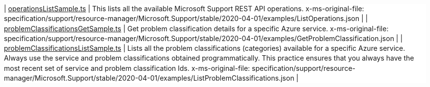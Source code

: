 | [operationsListSample.ts][operationslistsample]                                                                                                                                                                                 | This lists all the available Microsoft Support REST API operations. x-ms-original-file: specification/support/resource-manager/Microsoft.Support/stable/2020-04-01/examples/ListOperations.json                                                                                                                                                                                                                                                                                                                                                                                                                                                                                                                                                                                                                                                                                                                                                                                                                                                                                                                                                                                                                                                                                                                                                                                                                                                                                                                                                                                                                                                                                                                                                                                         |
| [problemClassificationsGetSample.ts][problemclassificationsgetsample]                                                                                                                                                           | Get problem classification details for a specific Azure service. x-ms-original-file: specification/support/resource-manager/Microsoft.Support/stable/2020-04-01/examples/GetProblemClassification.json                                                                                                                                                                                                                                                                                                                                                                                                                                                                                                                                                                                                                                                                                                                                                                                                                                                                                                                                                                                                                                                                                                                                                                                                                                                                                                                                                                                                                                                                                                                                                                                  |
| [problemClassificationsListSample.ts][problemclassificationslistsample]                                                                                                                                                         | Lists all the problem classifications (categories) available for a specific Azure service. Always use the service and problem classifications obtained programmatically. This practice ensures that you always have the most recent set of service and problem classification Ids. x-ms-original-file: specification/support/resource-manager/Microsoft.Support/stable/2020-04-01/examples/ListProblemClassifications.json                                                                                                                                                                                                                                                                                                                                                                                                                                                                                                                                                                                                                                                                                                                                                                                                                                                                                                                                                                                                                                                                                                                                                                                                                                                                                                                                                              |

[addcommunicationtosubscriptionticket]: https://github.com/Azure/azure-sdk-for-js/blob/main/sdk/support/arm-support/samples/v2/typescript/src/addCommunicationToSubscriptionTicket.ts
[checkswhethernameisavailableforcommunicationresource]: https://github.com/Azure/azure-sdk-for-js/blob/main/sdk/support/arm-support/samples/v2/typescript/src/checksWhetherNameIsAvailableForCommunicationResource.ts
[checkswhethernameisavailableforsupportticketresource]: https://github.com/Azure/azure-sdk-for-js/blob/main/sdk/support/arm-support/samples/v2/typescript/src/checksWhetherNameIsAvailableForSupportTicketResource.ts
[communicationschecknameavailabilitysample]: https://github.com/Azure/azure-sdk-for-js/blob/main/sdk/support/arm-support/samples/v2/typescript/src/communicationsCheckNameAvailabilitySample.ts
[communicationscreatesample]: https://github.com/Azure/azure-sdk-for-js/blob/main/sdk/support/arm-support/samples/v2/typescript/src/communicationsCreateSample.ts
[communicationsgetsample]: https://github.com/Azure/azure-sdk-for-js/blob/main/sdk/support/arm-support/samples/v2/typescript/src/communicationsGetSample.ts
[communicationslistsample]: https://github.com/Azure/azure-sdk-for-js/blob/main/sdk/support/arm-support/samples/v2/typescript/src/communicationsListSample.ts
[createaticketforbillingrelatedissues]: https://github.com/Azure/azure-sdk-for-js/blob/main/sdk/support/arm-support/samples/v2/typescript/src/createATicketForBillingRelatedIssues.ts
[createaticketforsubscriptionmanagementrelatedissues]: https://github.com/Azure/azure-sdk-for-js/blob/main/sdk/support/arm-support/samples/v2/typescript/src/createATicketForSubscriptionManagementRelatedIssues.ts
[createaticketfortechnicalissuerelatedtoaspecificresource]: https://github.com/Azure/azure-sdk-for-js/blob/main/sdk/support/arm-support/samples/v2/typescript/src/createATicketForTechnicalIssueRelatedToASpecificResource.ts
[createatickettorequestquotaincreaseforactivejobsandjobschedulesforabatchaccount]: https://github.com/Azure/azure-sdk-for-js/blob/main/sdk/support/arm-support/samples/v2/typescript/src/createATicketToRequestQuotaIncreaseForActiveJobsAndJobSchedulesForABatchAccount.ts
[createatickettorequestquotaincreaseforazuresqlmanagedinstance]: https://github.com/Azure/azure-sdk-for-js/blob/main/sdk/support/arm-support/samples/v2/typescript/src/createATicketToRequestQuotaIncreaseForAzureSqlManagedInstance.ts
[createatickettorequestquotaincreaseforbatchaccountsforasubscription]: https://github.com/Azure/azure-sdk-for-js/blob/main/sdk/support/arm-support/samples/v2/typescript/src/createATicketToRequestQuotaIncreaseForBatchAccountsForASubscription.ts
[createatickettorequestquotaincreaseforcomputevmcores]: https://github.com/Azure/azure-sdk-for-js/blob/main/sdk/support/arm-support/samples/v2/typescript/src/createATicketToRequestQuotaIncreaseForComputeVMCores.ts
[createatickettorequestquotaincreasefordtusforazuresynapseanalytics]: https://github.com/Azure/azure-sdk-for-js/blob/main/sdk/support/arm-support/samples/v2/typescript/src/createATicketToRequestQuotaIncreaseForDtUsForAzureSynapseAnalytics.ts
[createatickettorequestquotaincreasefordtusforsqldatabase]: https://github.com/Azure/azure-sdk-for-js/blob/main/sdk/support/arm-support/samples/v2/typescript/src/createATicketToRequestQuotaIncreaseForDtUsForSqlDatabase.ts
[createatickettorequestquotaincreaseforlowprioritycoresforabatchaccount]: https://github.com/Azure/azure-sdk-for-js/blob/main/sdk/support/arm-support/samples/v2/typescript/src/createATicketToRequestQuotaIncreaseForLowPriorityCoresForABatchAccount.ts
[createatickettorequestquotaincreaseforlowprioritycoresformachinelearningservice]: https://github.com/Azure/azure-sdk-for-js/blob/main/sdk/support/arm-support/samples/v2/typescript/src/createATicketToRequestQuotaIncreaseForLowPriorityCoresForMachineLearningService.ts
[createatickettorequestquotaincreaseforpoolsforabatchaccount]: https://github.com/Azure/azure-sdk-for-js/blob/main/sdk/support/arm-support/samples/v2/typescript/src/createATicketToRequestQuotaIncreaseForPoolsForABatchAccount.ts
[createatickettorequestquotaincreaseforserversforazuresynapseanalytics]: https://github.com/Azure/azure-sdk-for-js/blob/main/sdk/support/arm-support/samples/v2/typescript/src/createATicketToRequestQuotaIncreaseForServersForAzureSynapseAnalytics.ts
[createatickettorequestquotaincreaseforserversforsqldatabase]: https://github.com/Azure/azure-sdk-for-js/blob/main/sdk/support/arm-support/samples/v2/typescript/src/createATicketToRequestQuotaIncreaseForServersForSqlDatabase.ts
[createatickettorequestquotaincreaseforservicesthatdonotrequireadditionaldetailsinthequotaticketdetailsobject]: https://github.com/Azure/azure-sdk-for-js/blob/main/sdk/support/arm-support/samples/v2/typescript/src/createATicketToRequestQuotaIncreaseForServicesThatDoNotRequireAdditionalDetailsInTheQuotaTicketDetailsObject.ts
[createatickettorequestquotaincreaseforspecificvmfamilycoresforabatchaccount]: https://github.com/Azure/azure-sdk-for-js/blob/main/sdk/support/arm-support/samples/v2/typescript/src/createATicketToRequestQuotaIncreaseForSpecificVMFamilyCoresForABatchAccount.ts
[createatickettorequestquotaincreaseforspecificvmfamilycoresformachinelearningservice]: https://github.com/Azure/azure-sdk-for-js/blob/main/sdk/support/arm-support/samples/v2/typescript/src/createATicketToRequestQuotaIncreaseForSpecificVMFamilyCoresForMachineLearningService.ts
[getalloperations]: https://github.com/Azure/azure-sdk-for-js/blob/main/sdk/support/arm-support/samples/v2/typescript/src/getAllOperations.ts
[getcommunicationdetailsforasubscriptionsupportticket]: https://github.com/Azure/azure-sdk-for-js/blob/main/sdk/support/arm-support/samples/v2/typescript/src/getCommunicationDetailsForASubscriptionSupportTicket.ts
[getdetailsofasubscriptionticket]: https://github.com/Azure/azure-sdk-for-js/blob/main/sdk/support/arm-support/samples/v2/typescript/src/getDetailsOfASubscriptionTicket.ts
[getsdetailsofproblemclassificationforazureservice]: https://github.com/Azure/azure-sdk-for-js/blob/main/sdk/support/arm-support/samples/v2/typescript/src/getsDetailsOfProblemClassificationForAzureService.ts
[getsdetailsoftheazureservice]: https://github.com/Azure/azure-sdk-for-js/blob/main/sdk/support/arm-support/samples/v2/typescript/src/getsDetailsOfTheAzureService.ts
[getslistofproblemclassificationsforaserviceforwhichasupportticketcanbecreated]: https://github.com/Azure/azure-sdk-for-js/blob/main/sdk/support/arm-support/samples/v2/typescript/src/getsListOfProblemClassificationsForAServiceForWhichASupportTicketCanBeCreated.ts
[getslistofservicesforwhichasupportticketcanbecreated]: https://github.com/Azure/azure-sdk-for-js/blob/main/sdk/support/arm-support/samples/v2/typescript/src/getsListOfServicesForWhichASupportTicketCanBeCreated.ts
[listcommunicationsforasubscriptionsupportticket]: https://github.com/Azure/azure-sdk-for-js/blob/main/sdk/support/arm-support/samples/v2/typescript/src/listCommunicationsForASubscriptionSupportTicket.ts
[listsupportticketscreatedonorafteracertaindateandinopenstateforasubscription]: https://github.com/Azure/azure-sdk-for-js/blob/main/sdk/support/arm-support/samples/v2/typescript/src/listSupportTicketsCreatedOnOrAfterACertainDateAndInOpenStateForASubscription.ts
[listsupportticketsforasubscription]: https://github.com/Azure/azure-sdk-for-js/blob/main/sdk/support/arm-support/samples/v2/typescript/src/listSupportTicketsForASubscription.ts
[listsupportticketsinopenstateforasubscription]: https://github.com/Azure/azure-sdk-for-js/blob/main/sdk/support/arm-support/samples/v2/typescript/src/listSupportTicketsInOpenStateForASubscription.ts
[listwebcommunicationcreatedonorafteraspecificdateforasubscriptionsupportticket]: https://github.com/Azure/azure-sdk-for-js/blob/main/sdk/support/arm-support/samples/v2/typescript/src/listWebCommunicationCreatedOnOrAfterASpecificDateForASubscriptionSupportTicket.ts
[listwebcommunicationsforasubscriptionsupportticket]: https://github.com/Azure/azure-sdk-for-js/blob/main/sdk/support/arm-support/samples/v2/typescript/src/listWebCommunicationsForASubscriptionSupportTicket.ts
[operationslistsample]: https://github.com/Azure/azure-sdk-for-js/blob/main/sdk/support/arm-support/samples/v2/typescript/src/operationsListSample.ts
[problemclassificationsgetsample]: https://github.com/Azure/azure-sdk-for-js/blob/main/sdk/support/arm-support/samples/v2/typescript/src/problemClassificationsGetSample.ts
[problemclassificationslistsample]: https://github.com/Azure/azure-sdk-for-js/blob/main/sdk/support/arm-support/samples/v2/typescript/src/problemClassificationsListSample.ts
[servicesgetsample]: https://github.com/Azure/azure-sdk-for-js/blob/main/sdk/support/arm-support/samples/v2/typescript/src/servicesGetSample.ts
[serviceslistsample]: https://github.com/Azure/azure-sdk-for-js/blob/main/sdk/support/arm-support/samples/v2/typescript/src/servicesListSample.ts
[supportticketschecknameavailabilitysample]: https://github.com/Azure/azure-sdk-for-js/blob/main/sdk/support/arm-support/samples/v2/typescript/src/supportTicketsCheckNameAvailabilitySample.ts
[supportticketscreatesample]: https://github.com/Azure/azure-sdk-for-js/blob/main/sdk/support/arm-support/samples/v2/typescript/src/supportTicketsCreateSample.ts
[supportticketsgetsample]: https://github.com/Azure/azure-sdk-for-js/blob/main/sdk/support/arm-support/samples/v2/typescript/src/supportTicketsGetSample.ts
[supportticketslistsample]: https://github.com/Azure/azure-sdk-for-js/blob/main/sdk/support/arm-support/samples/v2/typescript/src/supportTicketsListSample.ts
[supportticketsupdatesample]: https://github.com/Azure/azure-sdk-for-js/blob/main/sdk/support/arm-support/samples/v2/typescript/src/supportTicketsUpdateSample.ts
[updatecontactdetailsofasupportticket]: https://github.com/Azure/azure-sdk-for-js/blob/main/sdk/support/arm-support/samples/v2/typescript/src/updateContactDetailsOfASupportTicket.ts
[updateseverityofasupportticket]: https://github.com/Azure/azure-sdk-for-js/blob/main/sdk/support/arm-support/samples/v2/typescript/src/updateSeverityOfASupportTicket.ts
[updatestatusofasupportticket]: https://github.com/Azure/azure-sdk-for-js/blob/main/sdk/support/arm-support/samples/v2/typescript/src/updateStatusOfASupportTicket.ts
[apiref]: https://docs.microsoft.com/javascript/api/@azure/arm-support?view=azure-node-preview
[freesub]: https://azure.microsoft.com/free/
[package]: https://github.com/Azure/azure-sdk-for-js/tree/main/sdk/support/arm-support/README.md
[typescript]: https://www.typescriptlang.org/docs/home.html